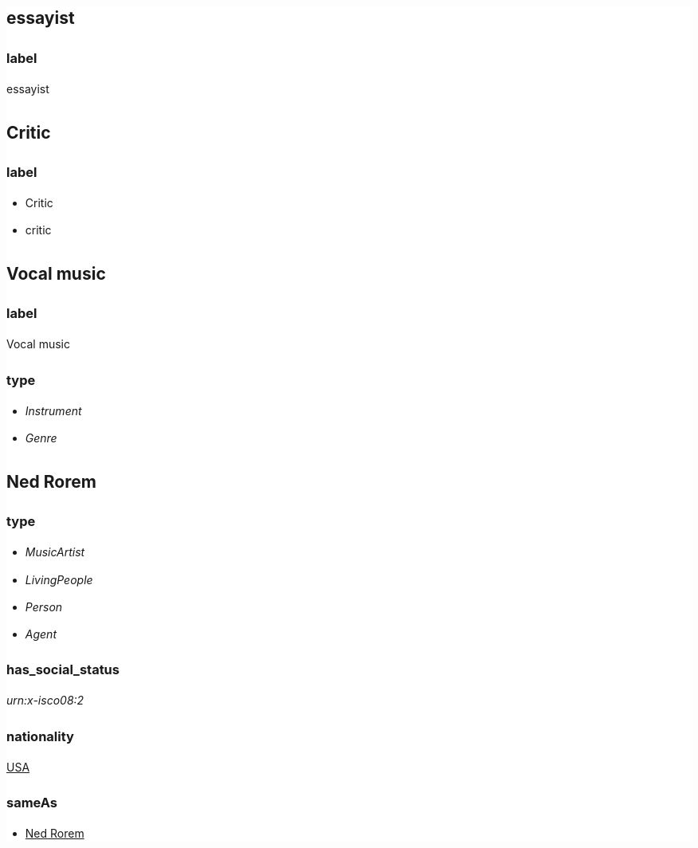 ## essayist

### label


essayist

## Critic

### label

 - Critic

 - critic

## Vocal music

### label


Vocal music

### type

 - *Instrument*

 - *Genre*

## Ned Rorem

### type

 - *MusicArtist*

 - *LivingPeople*

 - *Person*

 - *Agent*

### has_social_status


*urn:x-isco08:2*

### nationality


[USA](#USA)

### sameAs

 - [Ned Rorem](#Ned-Rorem)
